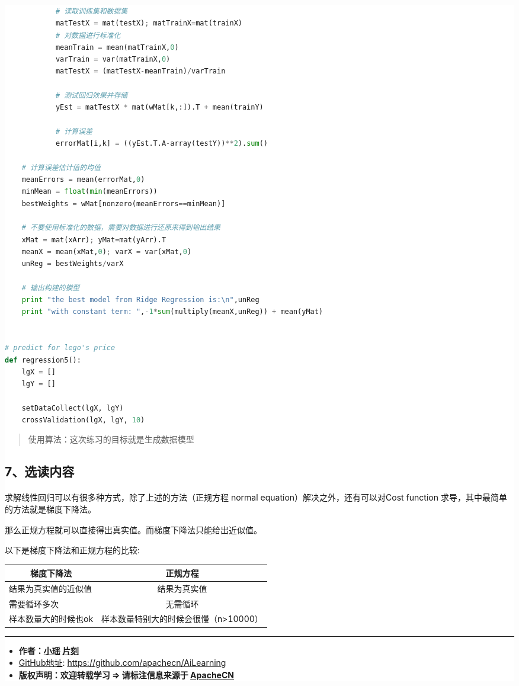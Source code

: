 ```python
            # 读取训练集和数据集
            matTestX = mat(testX); matTrainX=mat(trainX)
            # 对数据进行标准化
            meanTrain = mean(matTrainX,0)
            varTrain = var(matTrainX,0)
            matTestX = (matTestX-meanTrain)/varTrain

            # 测试回归效果并存储
            yEst = matTestX * mat(wMat[k,:]).T + mean(trainY)

            # 计算误差
            errorMat[i,k] = ((yEst.T.A-array(testY))**2).sum()

    # 计算误差估计值的均值
    meanErrors = mean(errorMat,0)
    minMean = float(min(meanErrors))
    bestWeights = wMat[nonzero(meanErrors==minMean)]

    # 不要使用标准化的数据，需要对数据进行还原来得到输出结果
    xMat = mat(xArr); yMat=mat(yArr).T
    meanX = mean(xMat,0); varX = var(xMat,0)
    unReg = bestWeights/varX

    # 输出构建的模型
    print "the best model from Ridge Regression is:\n",unReg
    print "with constant term: ",-1*sum(multiply(meanX,unReg)) + mean(yMat)


# predict for lego's price
def regression5():
    lgX = []
    lgY = []

    setDataCollect(lgX, lgY)
    crossValidation(lgX, lgY, 10)
```

> 使用算法：这次练习的目标就是生成数据模型

## 7、选读内容

求解线性回归可以有很多种方式，除了上述的方法（正规方程 normal equation）解决之外，还有可以对Cost function 求导，其中最简单的方法就是梯度下降法。

 那么正规方程就可以直接得出真实值。而梯度下降法只能给出近似值。

以下是梯度下降法和正规方程的比较:

| 梯度下降法 | 正规方程  |
| ------------- |:-------------:| 
| 结果为真实值的近似值 |	结果为真实值 |
| 需要循环多次 |	无需循环 |
| 样本数量大的时候也ok |	 样本数量特别大的时候会很慢（n>10000） |



* * *

* **作者：[小瑶](http://www.apache.wiki/display/~chenyao) [片刻](http://www.apache.wiki/display/~jiangzhonglian)**
* [GitHub地址](https://github.com/apachecn/AiLearning): <https://github.com/apachecn/AiLearning>
* **版权声明：欢迎转载学习 => 请标注信息来源于 [ApacheCN](http://www.apachecn.org/)**
